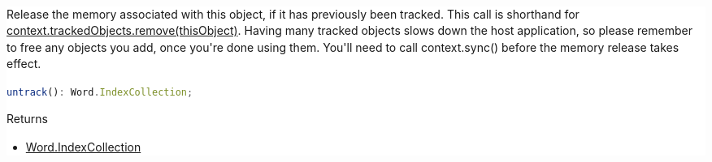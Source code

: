 Release the memory associated with this object, if it has previously been tracked. This call is shorthand for [context.trackedObjects.remove(thisObject)](/en-us/javascript/api/office/officeextension.clientrequestcontext#office-officeextension-clientrequestcontext-trackedobjects-member). Having many tracked objects slows down the host application, so please remember to free any objects you add, once you're done using them. You'll need to call context.sync() before the memory release takes effect.

```typescript
untrack(): Word.IndexCollection;
```

Returns
- [Word.IndexCollection](/en-us/javascript/api/word/word.indexcollection)